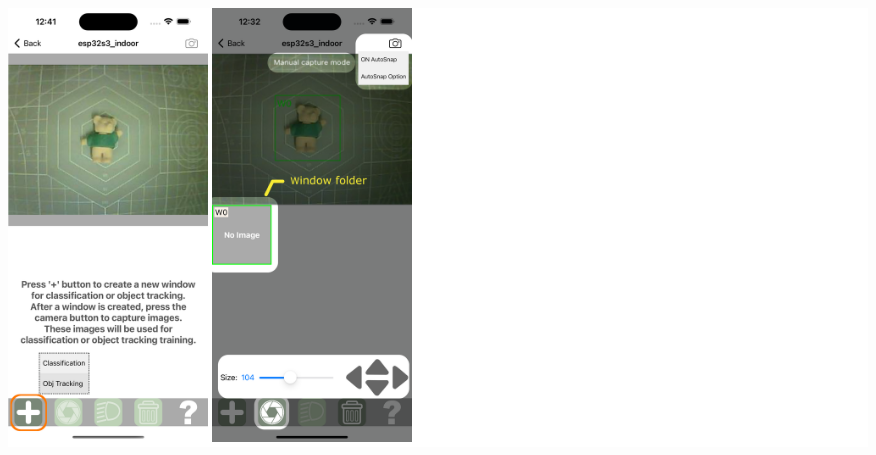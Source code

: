 <img title="Camera viewing." src="images/camera_view_p1.png" alt="" width="200"> <img title="Camera viewing." src="images/camera_view_p2.png" alt="" width="200"> 